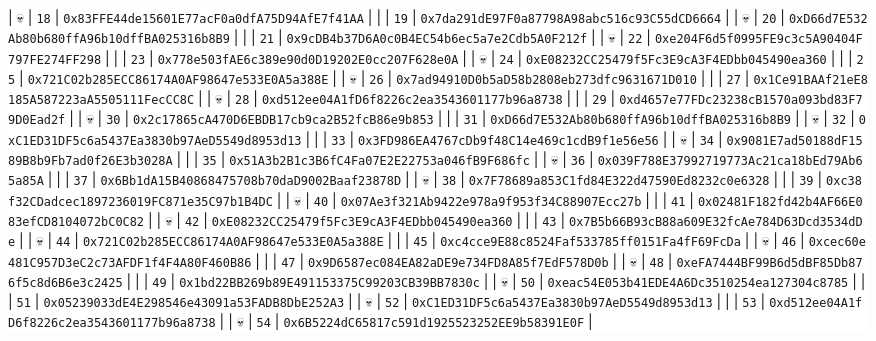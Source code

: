 | 💀 | `18` | `0x83FFE44de15601E77acF0a0dfA75D94AfE7f41AA` |
|  | `19` | `0x7da291dE97F0a87798A98abc516c93C55dCD6664` |
| 💀 | `20` | `0xD66d7E532Ab80b680ffA96b10dffBA025316b8B9` |
|  | `21` | `0x9cDB4b37D6A0c0B4EC54b6ec5a7e2Cdb5A0F212f` |
| 💀 | `22` | `0xe204F6d5f0995FE9c3c5A90404F797FE274FF298` |
|  | `23` | `0x778e503fAE6c389e90d0D19202E0cc207F628e0A` |
| 💀 | `24` | `0xE08232CC25479f5Fc3E9cA3F4EDbb045490ea360` |
|  | `25` | `0x721C02b285ECC86174A0AF98647e533E0A5a388E` |
| 💀 | `26` | `0x7ad94910D0b5aD58b2808eb273dfc9631671D010` |
|  | `27` | `0x1Ce91BAAf21eE8185A587223aA5505111FecCC8C` |
| 💀 | `28` | `0xd512ee04A1fD6f8226c2ea3543601177b96a8738` |
|  | `29` | `0xd4657e77FDc23238cB1570a093bd83F79D0Ead2f` |
| 💀 | `30` | `0x2c17865cA470D6EBDB17cb9ca2B52fcB86e9b853` |
|  | `31` | `0xD66d7E532Ab80b680ffA96b10dffBA025316b8B9` |
| 💀 | `32` | `0xC1ED31DF5c6a5437Ea3830b97AeD5549d8953d13` |
|  | `33` | `0x3FD986EA4767cDb9f48C14e469c1cdB9f1e56e56` |
| 💀 | `34` | `0x9081E7ad50188dF1589B8b9Fb7ad0f26E3b3028A` |
|  | `35` | `0x51A3b2B1c3B6fC4Fa07E2E22753a046fB9F686fc` |
| 💀 | `36` | `0x039F788E37992719773Ac21ca18bEd79Ab65a85A` |
|  | `37` | `0x6Bb1dA15B40868475708b70daD9002Baaf23878D` |
| 💀 | `38` | `0x7F78689a853C1fd84E322d47590Ed8232c0e6328` |
|  | `39` | `0xc38f32CDadcec1897236019FC871e35C97b1B4DC` |
| 💀 | `40` | `0x07Ae3f321Ab9422e978a9f953f34C88907Ecc27b` |
|  | `41` | `0x02481F182fd42b4AF66E083efCD8104072bC0C82` |
| 💀 | `42` | `0xE08232CC25479f5Fc3E9cA3F4EDbb045490ea360` |
|  | `43` | `0x7B5b66B93cB88a609E32fcAe784D63Dcd3534dDe` |
| 💀 | `44` | `0x721C02b285ECC86174A0AF98647e533E0A5a388E` |
|  | `45` | `0xc4cce9E88c8524Faf533785ff0151Fa4fF69FcDa` |
| 💀 | `46` | `0xcec60e481C957D3eC2c73AFDF1f4F4A80F460B86` |
|  | `47` | `0x9D6587ec084EA82aDE9e734FD8A85f7EdF578D0b` |
| 💀 | `48` | `0xeFA7444BF99B6d5dBF85Db876f5c8d6B6e3c2425` |
|  | `49` | `0x1bd22BB269b89E491153375C99203CB39BB7830c` |
| 💀 | `50` | `0xeac54E053b41EDE4A6Dc3510254ea127304c8785` |
|  | `51` | `0x05239033dE4E298546e43091a53FADB8DbE252A3` |
| 💀 | `52` | `0xC1ED31DF5c6a5437Ea3830b97AeD5549d8953d13` |
|  | `53` | `0xd512ee04A1fD6f8226c2ea3543601177b96a8738` |
| 💀 | `54` | `0x6B5224dC65817c591d1925523252EE9b58391E0F` |